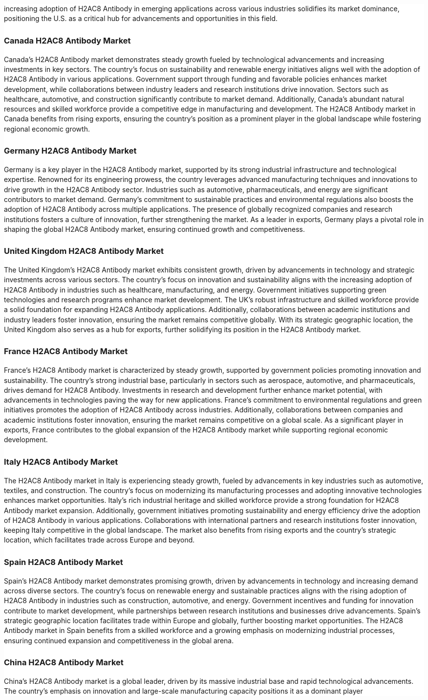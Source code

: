 increasing adoption of H2AC8 Antibody in emerging applications across various industries solidifies its market dominance, positioning the U.S. as a critical hub for advancements and opportunities in this field.</p><h3>Canada H2AC8 Antibody Market</h3><p>Canada&rsquo;s H2AC8 Antibody market demonstrates steady growth fueled by technological advancements and increasing investments in key sectors. The country&rsquo;s focus on sustainability and renewable energy initiatives aligns well with the adoption of H2AC8 Antibody in various applications. Government support through funding and favorable policies enhances market development, while collaborations between industry leaders and research institutions drive innovation. Sectors such as healthcare, automotive, and construction significantly contribute to market demand. Additionally, Canada&rsquo;s abundant natural resources and skilled workforce provide a competitive edge in manufacturing and development. The H2AC8 Antibody market in Canada benefits from rising exports, ensuring the country&rsquo;s position as a prominent player in the global landscape while fostering regional economic growth.</p><h3>Germany H2AC8 Antibody Market</h3><p>Germany is a key player in the H2AC8 Antibody market, supported by its strong industrial infrastructure and technological expertise. Renowned for its engineering prowess, the country leverages advanced manufacturing techniques and innovations to drive growth in the H2AC8 Antibody sector. Industries such as automotive, pharmaceuticals, and energy are significant contributors to market demand. Germany&rsquo;s commitment to sustainable practices and environmental regulations also boosts the adoption of H2AC8 Antibody across multiple applications. The presence of globally recognized companies and research institutions fosters a culture of innovation, further strengthening the market. As a leader in exports, Germany plays a pivotal role in shaping the global H2AC8 Antibody market, ensuring continued growth and competitiveness.</p><h3>United Kingdom H2AC8 Antibody Market</h3><p>The United Kingdom&rsquo;s H2AC8 Antibody market exhibits consistent growth, driven by advancements in technology and strategic investments across various sectors. The country&rsquo;s focus on innovation and sustainability aligns with the increasing adoption of H2AC8 Antibody in industries such as healthcare, manufacturing, and energy. Government initiatives supporting green technologies and research programs enhance market development. The UK&rsquo;s robust infrastructure and skilled workforce provide a solid foundation for expanding H2AC8 Antibody applications. Additionally, collaborations between academic institutions and industry leaders foster innovation, ensuring the market remains competitive globally. With its strategic geographic location, the United Kingdom also serves as a hub for exports, further solidifying its position in the H2AC8 Antibody market.</p><h3>France H2AC8 Antibody Market</h3><p>France&rsquo;s H2AC8 Antibody market is characterized by steady growth, supported by government policies promoting innovation and sustainability. The country&rsquo;s strong industrial base, particularly in sectors such as aerospace, automotive, and pharmaceuticals, drives demand for H2AC8 Antibody. Investments in research and development further enhance market potential, with advancements in technologies paving the way for new applications. France&rsquo;s commitment to environmental regulations and green initiatives promotes the adoption of H2AC8 Antibody across industries. Additionally, collaborations between companies and academic institutions foster innovation, ensuring the market remains competitive on a global scale. As a significant player in exports, France contributes to the global expansion of the H2AC8 Antibody market while supporting regional economic development.</p><h3>Italy H2AC8 Antibody Market</h3><p>The H2AC8 Antibody market in Italy is experiencing steady growth, fueled by advancements in key industries such as automotive, textiles, and construction. The country&rsquo;s focus on modernizing its manufacturing processes and adopting innovative technologies enhances market opportunities. Italy&rsquo;s rich industrial heritage and skilled workforce provide a strong foundation for H2AC8 Antibody market expansion. Additionally, government initiatives promoting sustainability and energy efficiency drive the adoption of H2AC8 Antibody in various applications. Collaborations with international partners and research institutions foster innovation, keeping Italy competitive in the global landscape. The market also benefits from rising exports and the country&rsquo;s strategic location, which facilitates trade across Europe and beyond.</p><h3>Spain H2AC8 Antibody Market</h3><p>Spain&rsquo;s H2AC8 Antibody market demonstrates promising growth, driven by advancements in technology and increasing demand across diverse sectors. The country&rsquo;s focus on renewable energy and sustainable practices aligns with the rising adoption of H2AC8 Antibody in industries such as construction, automotive, and energy. Government incentives and funding for innovation contribute to market development, while partnerships between research institutions and businesses drive advancements. Spain&rsquo;s strategic geographic location facilitates trade within Europe and globally, further boosting market opportunities. The H2AC8 Antibody market in Spain benefits from a skilled workforce and a growing emphasis on modernizing industrial processes, ensuring continued expansion and competitiveness in the global arena.</p><h3>China H2AC8 Antibody Market</h3><p>China&rsquo;s H2AC8 Antibody market is a global leader, driven by its massive industrial base and rapid technological advancements. The country&rsquo;s emphasis on innovation and large-scale manufacturing capacity positions it as a dominant player